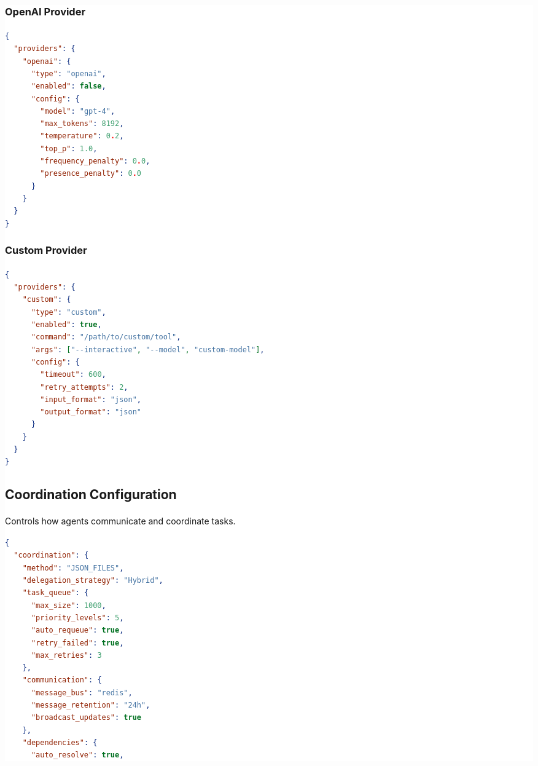 ### OpenAI Provider

```json
{
  "providers": {
    "openai": {
      "type": "openai",
      "enabled": false,
      "config": {
        "model": "gpt-4",
        "max_tokens": 8192,
        "temperature": 0.2,
        "top_p": 1.0,
        "frequency_penalty": 0.0,
        "presence_penalty": 0.0
      }
    }
  }
}
```

### Custom Provider

```json
{
  "providers": {
    "custom": {
      "type": "custom",
      "enabled": true,
      "command": "/path/to/custom/tool",
      "args": ["--interactive", "--model", "custom-model"],
      "config": {
        "timeout": 600,
        "retry_attempts": 2,
        "input_format": "json",
        "output_format": "json"
      }
    }
  }
}
```

## Coordination Configuration

Controls how agents communicate and coordinate tasks.

```json
{
  "coordination": {
    "method": "JSON_FILES",
    "delegation_strategy": "Hybrid",
    "task_queue": {
      "max_size": 1000,
      "priority_levels": 5,
      "auto_requeue": true,
      "retry_failed": true,
      "max_retries": 3
    },
    "communication": {
      "message_bus": "redis",
      "message_retention": "24h",
      "broadcast_updates": true
    },
    "dependencies": {
      "auto_resolve": true,
```